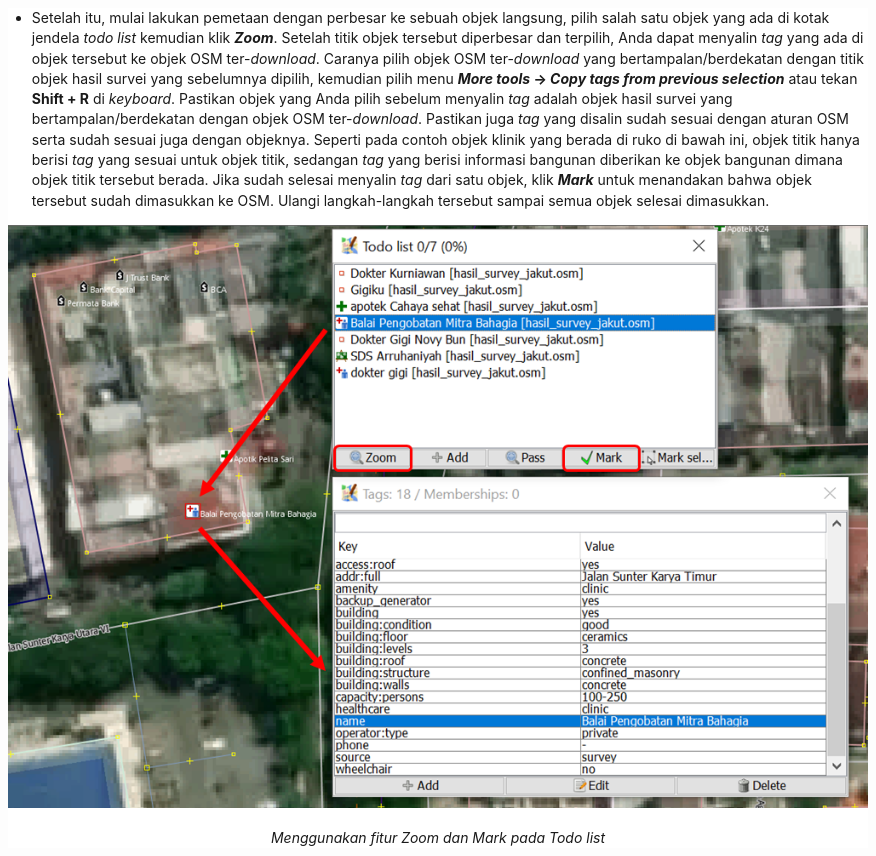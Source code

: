 *   Setelah itu, mulai lakukan pemetaan dengan perbesar ke sebuah objek langsung, pilih salah satu objek yang ada di kotak jendela _todo list_ kemudian klik **_Zoom_**. Setelah titik objek tersebut diperbesar dan terpilih, Anda dapat menyalin _tag_ yang ada di objek tersebut ke objek OSM ter-_download_. Caranya pilih objek OSM ter-_download_ yang bertampalan/berdekatan dengan titik objek hasil survei yang sebelumnya dipilih, kemudian pilih menu **_More tools_ → _Copy tags from previous selection_** atau tekan **Shift + R** di _keyboard_. Pastikan objek yang Anda pilih sebelum menyalin _tag_ adalah objek hasil survei yang bertampalan/berdekatan dengan objek OSM ter-_download_. Pastikan juga _tag_ yang disalin sudah sesuai dengan aturan OSM serta sudah sesuai juga dengan objeknya. Seperti pada contoh objek klinik yang berada di ruko di bawah ini, objek titik hanya berisi _tag_ yang sesuai untuk objek titik, sedangan _tag_ yang berisi informasi bangunan diberikan ke objek bangunan dimana objek titik tersebut berada. Jika sudah selesai menyalin _tag_ dari satu objek, klik **_Mark_** untuk menandakan bahwa objek tersebut sudah dimasukkan ke OSM. Ulangi langkah-langkah tersebut sampai semua objek selesai dimasukkan.

![zoom_mark_di_todo](/id/images/03-JOSM/05-Menambahkan-Data-OSM-Menggunakan-JOSM/0520_fitur_zoom_mark_todo.png)
<p align="center"><i>Menggunakan fitur Zoom dan Mark pada Todo list</i></p>
